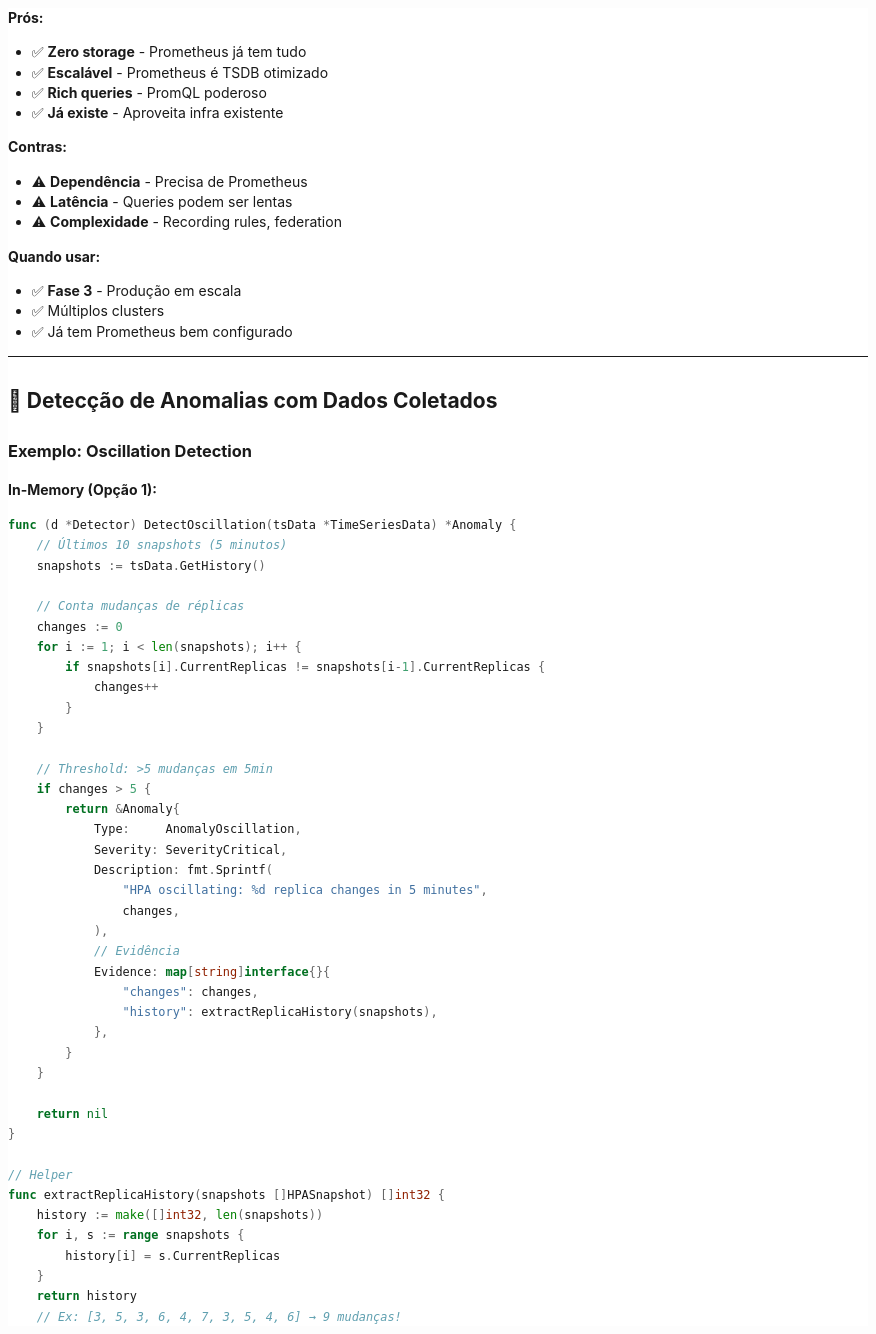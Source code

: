 **Prós:**
- ✅ **Zero storage** - Prometheus já tem tudo
- ✅ **Escalável** - Prometheus é TSDB otimizado
- ✅ **Rich queries** - PromQL poderoso
- ✅ **Já existe** - Aproveita infra existente

**Contras:**
- ⚠️ **Dependência** - Precisa de Prometheus
- ⚠️ **Latência** - Queries podem ser lentas
- ⚠️ **Complexidade** - Recording rules, federation

**Quando usar:**
- ✅ **Fase 3** - Produção em escala
- ✅ Múltiplos clusters
- ✅ Já tem Prometheus bem configurado

---

## 🎯 Detecção de Anomalias com Dados Coletados

### Exemplo: Oscillation Detection

**In-Memory (Opção 1):**

```go
func (d *Detector) DetectOscillation(tsData *TimeSeriesData) *Anomaly {
    // Últimos 10 snapshots (5 minutos)
    snapshots := tsData.GetHistory()

    // Conta mudanças de réplicas
    changes := 0
    for i := 1; i < len(snapshots); i++ {
        if snapshots[i].CurrentReplicas != snapshots[i-1].CurrentReplicas {
            changes++
        }
    }

    // Threshold: >5 mudanças em 5min
    if changes > 5 {
        return &Anomaly{
            Type:     AnomalyOscillation,
            Severity: SeverityCritical,
            Description: fmt.Sprintf(
                "HPA oscillating: %d replica changes in 5 minutes",
                changes,
            ),
            // Evidência
            Evidence: map[string]interface{}{
                "changes": changes,
                "history": extractReplicaHistory(snapshots),
            },
        }
    }

    return nil
}

// Helper
func extractReplicaHistory(snapshots []HPASnapshot) []int32 {
    history := make([]int32, len(snapshots))
    for i, s := range snapshots {
        history[i] = s.CurrentReplicas
    }
    return history
    // Ex: [3, 5, 3, 6, 4, 7, 3, 5, 4, 6] → 9 mudanças!
```